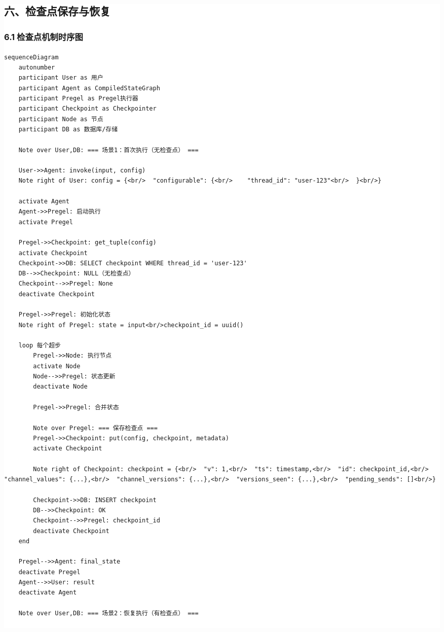 ## 六、检查点保存与恢复

### 6.1 检查点机制时序图

```mermaid
sequenceDiagram
    autonumber
    participant User as 用户
    participant Agent as CompiledStateGraph
    participant Pregel as Pregel执行器
    participant Checkpoint as Checkpointer
    participant Node as 节点
    participant DB as 数据库/存储
    
    Note over User,DB: === 场景1：首次执行（无检查点） ===
    
    User->>Agent: invoke(input, config)
    Note right of User: config = {<br/>  "configurable": {<br/>    "thread_id": "user-123"<br/>  }<br/>}
    
    activate Agent
    Agent->>Pregel: 启动执行
    activate Pregel
    
    Pregel->>Checkpoint: get_tuple(config)
    activate Checkpoint
    Checkpoint->>DB: SELECT checkpoint WHERE thread_id = 'user-123'
    DB-->>Checkpoint: NULL（无检查点）
    Checkpoint-->>Pregel: None
    deactivate Checkpoint
    
    Pregel->>Pregel: 初始化状态
    Note right of Pregel: state = input<br/>checkpoint_id = uuid()
    
    loop 每个超步
        Pregel->>Node: 执行节点
        activate Node
        Node-->>Pregel: 状态更新
        deactivate Node
        
        Pregel->>Pregel: 合并状态
        
        Note over Pregel: === 保存检查点 ===
        Pregel->>Checkpoint: put(config, checkpoint, metadata)
        activate Checkpoint
        
        Note right of Checkpoint: checkpoint = {<br/>  "v": 1,<br/>  "ts": timestamp,<br/>  "id": checkpoint_id,<br/>  "channel_values": {...},<br/>  "channel_versions": {...},<br/>  "versions_seen": {...},<br/>  "pending_sends": []<br/>}
        
        Checkpoint->>DB: INSERT checkpoint
        DB-->>Checkpoint: OK
        Checkpoint-->>Pregel: checkpoint_id
        deactivate Checkpoint
    end
    
    Pregel-->>Agent: final_state
    deactivate Pregel
    Agent-->>User: result
    deactivate Agent
    
    Note over User,DB: === 场景2：恢复执行（有检查点） ===
    
```